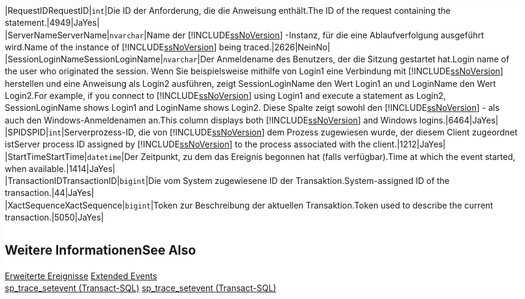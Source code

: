 |<span data-ttu-id="4a586-207">RequestID</span><span class="sxs-lookup"><span data-stu-id="4a586-207">RequestID</span></span>|`int`|<span data-ttu-id="4a586-208">Die ID der Anforderung, die die Anweisung enthält.</span><span class="sxs-lookup"><span data-stu-id="4a586-208">The ID of the request containing the statement.</span></span>|<span data-ttu-id="4a586-209">49</span><span class="sxs-lookup"><span data-stu-id="4a586-209">49</span></span>|<span data-ttu-id="4a586-210">Ja</span><span class="sxs-lookup"><span data-stu-id="4a586-210">Yes</span></span>|  
|<span data-ttu-id="4a586-211">ServerName</span><span class="sxs-lookup"><span data-stu-id="4a586-211">ServerName</span></span>|`nvarchar`|<span data-ttu-id="4a586-212">Name der [!INCLUDE[ssNoVersion](../../includes/ssnoversion-md.md)] -Instanz, für die eine Ablaufverfolgung ausgeführt wird.</span><span class="sxs-lookup"><span data-stu-id="4a586-212">Name of the instance of [!INCLUDE[ssNoVersion](../../includes/ssnoversion-md.md)] being traced.</span></span>|<span data-ttu-id="4a586-213">26</span><span class="sxs-lookup"><span data-stu-id="4a586-213">26</span></span>|<span data-ttu-id="4a586-214">Nein</span><span class="sxs-lookup"><span data-stu-id="4a586-214">No</span></span>|  
|<span data-ttu-id="4a586-215">SessionLoginName</span><span class="sxs-lookup"><span data-stu-id="4a586-215">SessionLoginName</span></span>|`nvarchar`|<span data-ttu-id="4a586-216">Der Anmeldename des Benutzers, der die Sitzung gestartet hat.</span><span class="sxs-lookup"><span data-stu-id="4a586-216">Login name of the user who originated the session.</span></span> <span data-ttu-id="4a586-217">Wenn Sie beispielsweise mithilfe von Login1 eine Verbindung mit [!INCLUDE[ssNoVersion](../../includes/ssnoversion-md.md)] herstellen und eine Anweisung als Login2 ausführen, zeigt SessionLoginName den Wert Login1 an und LoginName den Wert Login2.</span><span class="sxs-lookup"><span data-stu-id="4a586-217">For example, if you connect to [!INCLUDE[ssNoVersion](../../includes/ssnoversion-md.md)] using Login1 and execute a statement as Login2, SessionLoginName shows Login1 and LoginName shows Login2.</span></span> <span data-ttu-id="4a586-218">Diese Spalte zeigt sowohl den [!INCLUDE[ssNoVersion](../../includes/ssnoversion-md.md)] - als auch den Windows-Anmeldenamen an.</span><span class="sxs-lookup"><span data-stu-id="4a586-218">This column displays both [!INCLUDE[ssNoVersion](../../includes/ssnoversion-md.md)] and Windows logins.</span></span>|<span data-ttu-id="4a586-219">64</span><span class="sxs-lookup"><span data-stu-id="4a586-219">64</span></span>|<span data-ttu-id="4a586-220">Ja</span><span class="sxs-lookup"><span data-stu-id="4a586-220">Yes</span></span>|  
|<span data-ttu-id="4a586-221">SPID</span><span class="sxs-lookup"><span data-stu-id="4a586-221">SPID</span></span>|`int`|<span data-ttu-id="4a586-222">Serverprozess-ID, die von [!INCLUDE[ssNoVersion](../../includes/ssnoversion-md.md)] dem Prozess zugewiesen wurde, der diesem Client zugeordnet ist</span><span class="sxs-lookup"><span data-stu-id="4a586-222">Server process ID assigned by [!INCLUDE[ssNoVersion](../../includes/ssnoversion-md.md)] to the process associated with the client.</span></span>|<span data-ttu-id="4a586-223">12</span><span class="sxs-lookup"><span data-stu-id="4a586-223">12</span></span>|<span data-ttu-id="4a586-224">Ja</span><span class="sxs-lookup"><span data-stu-id="4a586-224">Yes</span></span>|  
|<span data-ttu-id="4a586-225">StartTime</span><span class="sxs-lookup"><span data-stu-id="4a586-225">StartTime</span></span>|`datetime`|<span data-ttu-id="4a586-226">Der Zeitpunkt, zu dem das Ereignis begonnen hat (falls verfügbar).</span><span class="sxs-lookup"><span data-stu-id="4a586-226">Time at which the event started, when available.</span></span>|<span data-ttu-id="4a586-227">14</span><span class="sxs-lookup"><span data-stu-id="4a586-227">14</span></span>|<span data-ttu-id="4a586-228">Ja</span><span class="sxs-lookup"><span data-stu-id="4a586-228">Yes</span></span>|  
|<span data-ttu-id="4a586-229">TransactionID</span><span class="sxs-lookup"><span data-stu-id="4a586-229">TransactionID</span></span>|`bigint`|<span data-ttu-id="4a586-230">Die vom System zugewiesene ID der Transaktion.</span><span class="sxs-lookup"><span data-stu-id="4a586-230">System-assigned ID of the transaction.</span></span>|<span data-ttu-id="4a586-231">4</span><span class="sxs-lookup"><span data-stu-id="4a586-231">4</span></span>|<span data-ttu-id="4a586-232">Ja</span><span class="sxs-lookup"><span data-stu-id="4a586-232">Yes</span></span>|  
|<span data-ttu-id="4a586-233">XactSequence</span><span class="sxs-lookup"><span data-stu-id="4a586-233">XactSequence</span></span>|`bigint`|<span data-ttu-id="4a586-234">Token zur Beschreibung der aktuellen Transaktion.</span><span class="sxs-lookup"><span data-stu-id="4a586-234">Token used to describe the current transaction.</span></span>|<span data-ttu-id="4a586-235">50</span><span class="sxs-lookup"><span data-stu-id="4a586-235">50</span></span>|<span data-ttu-id="4a586-236">Ja</span><span class="sxs-lookup"><span data-stu-id="4a586-236">Yes</span></span>|  
  
## <a name="see-also"></a><span data-ttu-id="4a586-237">Weitere Informationen</span><span class="sxs-lookup"><span data-stu-id="4a586-237">See Also</span></span>  
 <span data-ttu-id="4a586-238">[Erweiterte Ereignisse](../extended-events/extended-events.md) </span><span class="sxs-lookup"><span data-stu-id="4a586-238">[Extended Events](../extended-events/extended-events.md) </span></span>  
 <span data-ttu-id="4a586-239">[sp_trace_setevent &#40;Transact-SQL&#41;](/sql/relational-databases/system-stored-procedures/sp-trace-setevent-transact-sql) </span><span class="sxs-lookup"><span data-stu-id="4a586-239">[sp_trace_setevent &#40;Transact-SQL&#41;](/sql/relational-databases/system-stored-procedures/sp-trace-setevent-transact-sql) </span></span>  